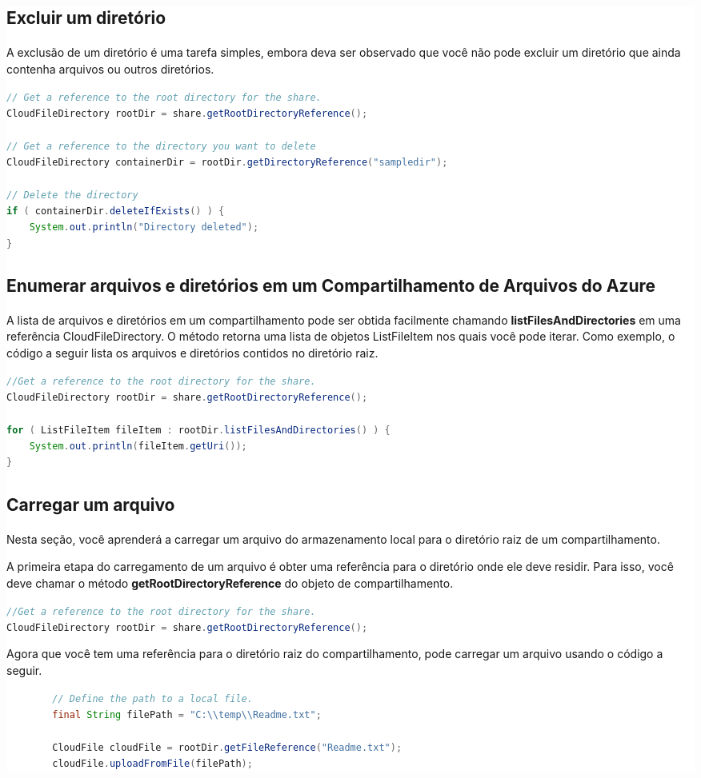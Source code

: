 ## <a name="delete-a-directory"></a>Excluir um diretório
A exclusão de um diretório é uma tarefa simples, embora deva ser observado que você não pode excluir um diretório que ainda contenha arquivos ou outros diretórios.

```java
// Get a reference to the root directory for the share.
CloudFileDirectory rootDir = share.getRootDirectoryReference();

// Get a reference to the directory you want to delete
CloudFileDirectory containerDir = rootDir.getDirectoryReference("sampledir");

// Delete the directory
if ( containerDir.deleteIfExists() ) {
    System.out.println("Directory deleted");
}
```

## <a name="enumerate-files-and-directories-in-an-azure-file-share"></a>Enumerar arquivos e diretórios em um Compartilhamento de Arquivos do Azure
A lista de arquivos e diretórios em um compartilhamento pode ser obtida facilmente chamando **listFilesAndDirectories** em uma referência CloudFileDirectory. O método retorna uma lista de objetos ListFileItem nos quais você pode iterar. Como exemplo, o código a seguir lista os arquivos e diretórios contidos no diretório raiz.

```java
//Get a reference to the root directory for the share.
CloudFileDirectory rootDir = share.getRootDirectoryReference();

for ( ListFileItem fileItem : rootDir.listFilesAndDirectories() ) {
    System.out.println(fileItem.getUri());
}
```

## <a name="upload-a-file"></a>Carregar um arquivo
Nesta seção, você aprenderá a carregar um arquivo do armazenamento local para o diretório raiz de um compartilhamento.

A primeira etapa do carregamento de um arquivo é obter uma referência para o diretório onde ele deve residir. Para isso, você deve chamar o método **getRootDirectoryReference** do objeto de compartilhamento.

```java
//Get a reference to the root directory for the share.
CloudFileDirectory rootDir = share.getRootDirectoryReference();
```

Agora que você tem uma referência para o diretório raiz do compartilhamento, pode carregar um arquivo usando o código a seguir.

```java
        // Define the path to a local file.
        final String filePath = "C:\\temp\\Readme.txt";
    
        CloudFile cloudFile = rootDir.getFileReference("Readme.txt");
        cloudFile.uploadFromFile(filePath);
```

